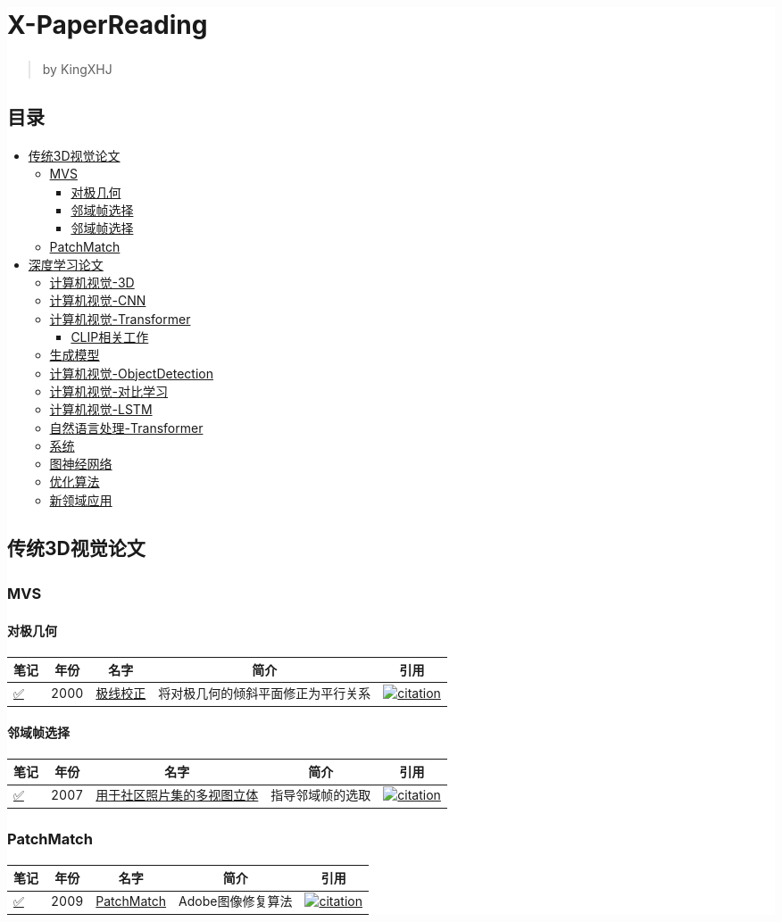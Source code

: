 # X-PaperReading

>by KingXHJ

## 目录
  - [传统3D视觉论文](#传统3D视觉论文)
    - [MVS](#MVS)
      - [对极几何](#对极几何)
      - [邻域帧选择](#邻域帧选择)
      - [邻域帧选择](#邻域帧选择)
    - [PatchMatch](#PatchMatch)
  - [深度学习论文](#深度学习论文)
    - [计算机视觉-3D](#计算机视觉-3D)
    - [计算机视觉-CNN](#计算机视觉-CNN)
    - [计算机视觉-Transformer](#计算机视觉-Transformer)
      - [CLIP相关工作](#CLIP相关工作)
    - [生成模型](#生成模型)
    - [计算机视觉-ObjectDetection](#计算机视觉-ObjectDetection)
    - [计算机视觉-对比学习](#计算机视觉-对比学习)
    - [计算机视觉-LSTM](#计算机视觉-LSTM)
    - [自然语言处理-Transformer](#自然语言处理-Transformer)
    - [系统](#系统)
    - [图神经网络](#图神经网络)
    - [优化算法](#优化算法)
    - [新领域应用](#新领域应用)

## 传统3D视觉论文
  
### MVS

#### 对极几何


| 笔记 | 年份 | 名字                                                         | 简介                 | 引用 |
| ------ | ---- | ------------------------------------------------------------ | -------------------- | ------------------------------------------------------------ |
| [✅](https://github.com/KingXHJ/X-PaperReading/blob/main/Traditional%203D%20Vision/MVS/Epipolar%20geometry/A%20compact%20algorithm%20for%20rectification%20of%20stereo%20pairs.md)      | 2000 | [极线校正](https://www.researchgate.net/profile/Andrea-Fusiello/publication/2302208_A_Compact_Algorithm_for_Rectification_of_Stereo_Pairs/links/00b7d5278c45276f4f000000/A-Compact-Algorithm-for-Rectification-of-Stereo-Pairs.pdf) | 将对极几何的倾斜平面修正为平行关系                   | [![citation](https://img.shields.io/badge/dynamic/json?label=citation&query=citationCount&url=https%3A%2F%2Fapi.semanticscholar.org%2Fgraph%2Fv1%2Fpaper%2F16300a94c27ded68aa16b9e53168ef39914a559f%3Ffields%3DcitationCount)](https://www.semanticscholar.org/paper/A-compact-algorithm-for-rectification-of-stereo-Fusiello-Trucco/16300a94c27ded68aa16b9e53168ef39914a559f) |

#### 邻域帧选择

| 笔记 | 年份 | 名字                                                         | 简介                 | 引用 |
| ------ | ---- | ------------------------------------------------------------ | -------------------- | ------------------------------------------------------------ |
| [✅](https://github.com/KingXHJ/X-PaperReading/blob/main/Traditional%203D%20Vision/MVS/Neighborhood%20frame%20selection/Multi-View%20Stereo%20for%20Community%20Photo%20Collections.md)      | 2007 | [用于社区照片集的多视图立体](https://hhoppe.com/mvscpc.pdf) | 指导邻域帧的选取                   | [![citation](https://img.shields.io/badge/dynamic/json?label=citation&query=citationCount&url=https%3A%2F%2Fapi.semanticscholar.org%2Fgraph%2Fv1%2Fpaper%2Fb59964ff729bbde324af83743cd3cf424ce69758%3Ffields%3DcitationCount)](https://www.semanticscholar.org/paper/Multi-View-Stereo-for-Community-Photo-Collections-Goesele-Snavely/b59964ff729bbde324af83743cd3cf424ce69758) |

### PatchMatch

| 笔记 | 年份 | 名字                                                         | 简介                 | 引用 |
| ------ | ---- | ------------------------------------------------------------ | -------------------- | ------------------------------------------------------------ |
| [✅](https://github.com/KingXHJ/X-PaperReading/blob/main/Traditional%203D%20Vision/PatchMatch/PatchMatch%20A%20Randomized%20Correspondence%20Algorithm%20for%20Structural%20Image%20Editing.md)      | 2009 | [PatchMatch](https://3dvar.com/Barnes2009PatchMatch.pdf) | Adobe图像修复算法                   | [![citation](https://img.shields.io/badge/dynamic/json?label=citation&query=citationCount&url=https%3A%2F%2Fapi.semanticscholar.org%2Fgraph%2Fv1%2Fpaper%2F744293fb92aa3dde3a5001885cf61eb7165eb95b%3Ffields%3DcitationCount)](https://www.semanticscholar.org/paper/PatchMatch%3A-a-randomized-correspondence-algorithm-Barnes-Shechtman/744293fb92aa3dde3a5001885cf61eb7165eb95b) |
